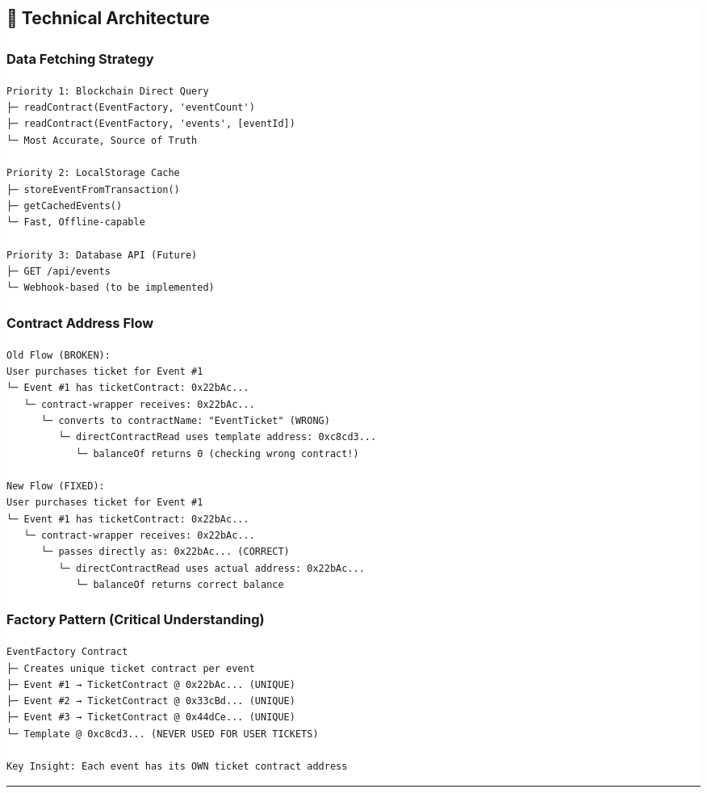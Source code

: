 ## 🔧 Technical Architecture

### Data Fetching Strategy

```
Priority 1: Blockchain Direct Query
├─ readContract(EventFactory, 'eventCount')
├─ readContract(EventFactory, 'events', [eventId])
└─ Most Accurate, Source of Truth

Priority 2: LocalStorage Cache
├─ storeEventFromTransaction()
├─ getCachedEvents()
└─ Fast, Offline-capable

Priority 3: Database API (Future)
├─ GET /api/events
└─ Webhook-based (to be implemented)
```

### Contract Address Flow

```
Old Flow (BROKEN):
User purchases ticket for Event #1
└─ Event #1 has ticketContract: 0x22bAc...
   └─ contract-wrapper receives: 0x22bAc...
      └─ converts to contractName: "EventTicket" (WRONG)
         └─ directContractRead uses template address: 0xc8cd3...
            └─ balanceOf returns 0 (checking wrong contract!)

New Flow (FIXED):
User purchases ticket for Event #1
└─ Event #1 has ticketContract: 0x22bAc...
   └─ contract-wrapper receives: 0x22bAc...
      └─ passes directly as: 0x22bAc... (CORRECT)
         └─ directContractRead uses actual address: 0x22bAc...
            └─ balanceOf returns correct balance
```

### Factory Pattern (Critical Understanding)

```
EventFactory Contract
├─ Creates unique ticket contract per event
├─ Event #1 → TicketContract @ 0x22bAc... (UNIQUE)
├─ Event #2 → TicketContract @ 0x33cBd... (UNIQUE)
├─ Event #3 → TicketContract @ 0x44dCe... (UNIQUE)
└─ Template @ 0xc8cd3... (NEVER USED FOR USER TICKETS)

Key Insight: Each event has its OWN ticket contract address
```

---
